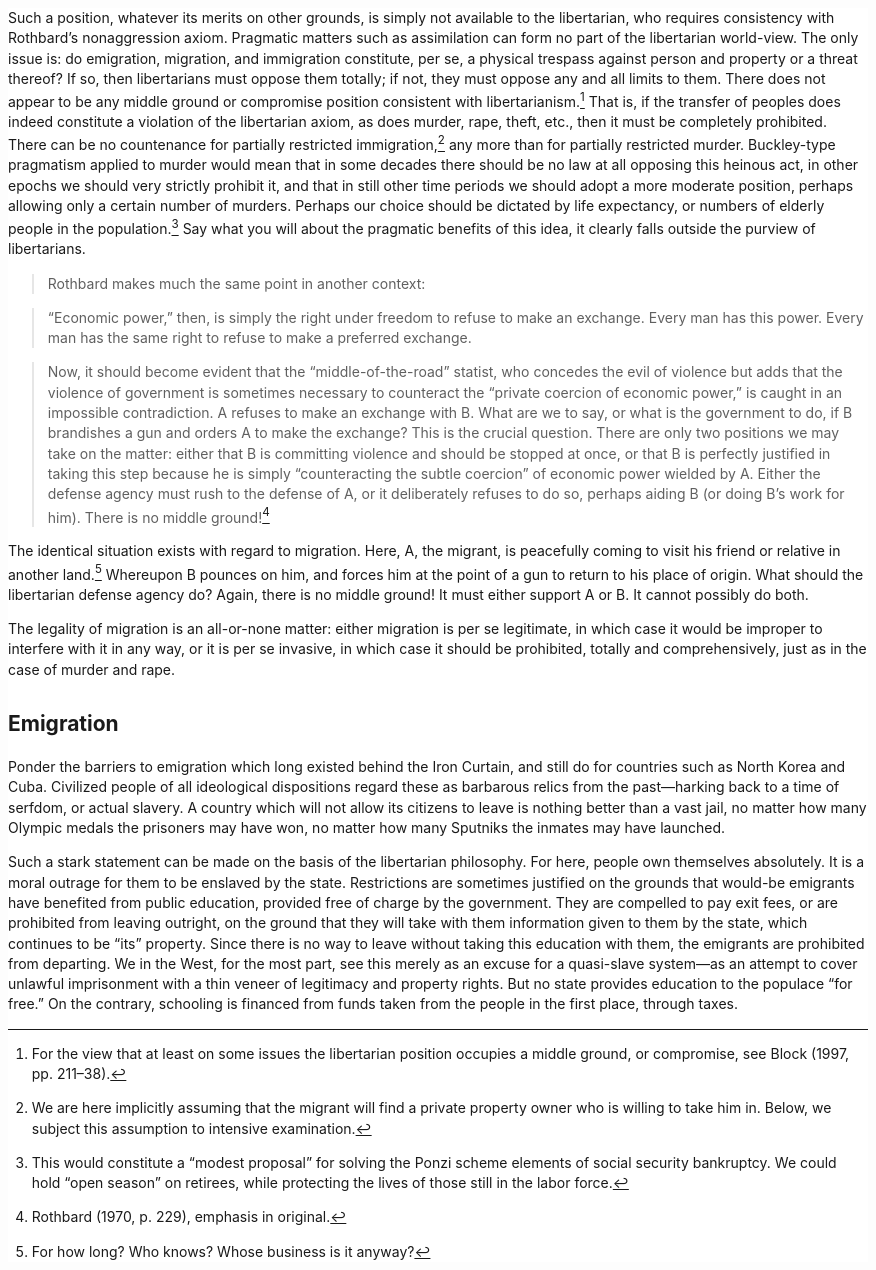Such a position, whatever its merits on other grounds, is simply not available to the libertarian, who requires consistency with Rothbard’s nonaggression axiom. Pragmatic matters such as assimilation can form no part of the libertarian world-view. The only issue is: do emigration, migration, and immigration constitute, per se, a physical trespass against person and property or a threat thereof? If so, then libertarians must oppose them totally; if not, they must oppose any and all limits to them. There does not appear to be any middle ground or compromise position consistent with libertarianism.[^6] That is, if the transfer of peoples does indeed constitute a violation of the libertarian axiom, as does murder, rape, theft, etc., then it must be completely prohibited. There can be no countenance for partially restricted immigration,[^7] any more than for partially restricted murder. Buckley-type pragmatism applied to murder would mean that in some decades there should be no law at all opposing this heinous act, in other epochs we should very strictly prohibit it, and that in still other time periods we should adopt a more moderate position, perhaps allowing only a certain number of murders. Perhaps our choice should be dictated by life expectancy, or numbers of elderly people in the population.[^8] Say what you will about the pragmatic benefits of this idea, it clearly falls outside the purview of libertarians.

> Rothbard makes much the same point in another context:

> “Economic power,” then, is simply the right under freedom to refuse to make an exchange. Every man has this power. Every man has the same right to refuse to make a preferred exchange.

> Now, it should become evident that the “middle-of-the-road” statist, who concedes the evil of violence but adds that the violence of government is sometimes necessary to counteract the “private coercion of economic power,” is caught in an impossible contradiction. A refuses to make an exchange with B. What are we to say, or what is the government to do, if B brandishes a gun and orders A to make the exchange? This is the crucial question. There are only two positions we may take on the matter: either that B is committing violence and should be stopped at once, or that B is perfectly justified in taking this step because he is simply “counteracting the subtle coercion” of economic power wielded by A. Either the defense agency must rush to the defense of A, or it deliberately refuses to do so, perhaps aiding B (or doing B’s work for him). There is no middle ground![^9]

The identical situation exists with regard to migration. Here, A, the migrant, is peacefully coming to visit his friend or relative in another land.[^10] Whereupon B pounces on him, and forces him at the point of a gun to return to his place of origin. What should the libertarian defense agency do? Again, there is no middle ground! It must either support A or B. It cannot possibly do both.

The legality of migration is an all-or-none matter: either migration is per se legitimate, in which case it would be improper to interfere with it in any way, or it is per se invasive, in which case it should be prohibited, totally and comprehensively, just as in the case of murder and rape.

## Emigration

Ponder the barriers to emigration which long existed behind the Iron Curtain, and still do for countries such as North Korea and Cuba. Civilized people of all ideological dispositions regard these as barbarous relics from the past—harking back to a time of serfdom, or actual slavery. A country which will not allow its citizens to leave is nothing better than a vast jail, no matter how many Olympic medals the prisoners may have won, no matter how many Sputniks the inmates may have launched.

Such a stark statement can be made on the basis of the libertarian philosophy. For here, people own themselves absolutely. It is a moral outrage for them to be enslaved by the state. Restrictions are sometimes justified on the grounds that would-be emigrants have benefited from public education, provided free of charge by the government. They are compelled to pay exit fees, or are prohibited from leaving outright, on the ground that they will take with them information given to them by the state, which continues to be “its” property. Since there is no way to leave without taking this education with them, the emigrants are prohibited from departing. We in the West, for the most part, see this merely as an excuse for a quasi-slave system—as an attempt to cover unlawful imprisonment with a thin veneer of legitimacy and property rights. But no state provides education to the populace “for free.” On the contrary, schooling is financed from funds taken from the people in the first place, through taxes.


[^1]: Abella and Troper (1982, p. ix). I owe this citation to Phil Bryden and Jenny Forbes.
[^2]: From chapter 41 of the Magna Carta, cited in Thorne et al. (1965, p. 133). I wish to thank Ralph Raico for bringing this quotation to my attention.
[^3]: Rothbard (1978, p. 23). For another definitive vision of libertarianism, see Hoppe (1993a).
[^4]: For a listing of dozens of other archetypes, none of which necessarily violate the libertarian nonaggression axiom, and all of which are reviled by many, see Block (1976).
[^5]: Buckley (1997, p. 20).
[^6]: For the view that at least on some issues the libertarian position occupies a middle ground, or compromise, see Block (1997, pp. 211–38).
[^7]: We are here implicitly assuming that the migrant will find a private property owner who is willing to take him in. Below, we subject this assumption to intensive examination.
[^8]: This would constitute a “modest proposal” for solving the Ponzi scheme elements of social security bankruptcy. We could hold “open season” on retirees, while protecting the lives of those still in the labor force.
[^9]: Rothbard (1970, p. 229), emphasis in original.
[^10]: For how long? Who knows? Whose business is it anyway?
[^11]: For another analysis of the view that state actions can be justified on the basis of a “contract” which was never signed, see Spooner (1966).
[^12]: See Hummel (1996), for a thorough-going analysis of slavery.
[^13]: Of course, if they are themselves murderers, and are escaping to another country in order to avoid paying the just penalties for their foul deeds, or are escaping with private property stolen from its rightful owners, this is an entirely different matter. No longer do we have here innocent people merely attempting to better their own lives. Now, the “migrants” are themselves the criminals.
[^14]: Rothbard (1962, p. 550). See also Rothbard (1978), and Mises (1983).
[^15]: Rothbard (1982, pp. 119–20).
[^16]: On this topic, see Becker (1957), and Sowell (1975, 1983).
[^17]: That is, opposing it totally, as private property rights violations. However, even in this case there would be no need for a law prohibiting immigration, only one banning trespass in general.
[^18]: Rothbard (1982, p. 240), emphasis added. See also Hoppe (1993a).
[^19]: Mises (1983, p. 58).
[^20]: But the ancestors of native peoples, too, had to come from somewhere. If so, then they, too, are at least indirectly “guilty” of the crime of immigration.
[^21]: Mises (1969b, p. 10).
[^22]: This would apply, also, to carriers of communicable diseases. They are, in effect, if not by intention, an “invading army” in that if they are allowed in the recipient country, they will spread their germs to innocent people.
[^23]: See Hazlitt (1979), Mises (1969b, p. 105), and Simon (1989).
[^24]: See Mehlman (1997, p. 30).
[^25]: See Mises (1966, pp. 377, 627).
[^26]: Hoppe (1993a).
[^27]: See Rothbard (1970; 1978, pp. 215–41).
[^28]: For more on this point, see Block (1993, pp. 107–18; 1996, pp. 433–36), Boaz (1990), Friedman (1989), Hamowy (1987), Szasz (1985), and Thornton (1991).
[^29]: Hoppe (1995, p. 25).
[^30]: Make no mistake about it: an immigration barrier is a physical invasion of innocent people. Here comes Mr. X, say, from Turkey, peaceably going about his business of settling on the land of his cousin in Arkansas, for example. Yet, before he can get there, the minions of the government interfere with his peaceful right of passage, and either jail him or forcibly return him to his country of origin.
[^31]: One might argue that the rich could escape this implication, by, say, posting a bond so that their children never need become welfare recipients. This might or might not work, depending upon such matters as future inflation, productivity, and precisely how these bonds are financed. In any case, however, it would also be possible to eliminate this argument by merely requiring that all immigrants sign an agreement never to go on welfare, and/or by posting a bond so that their children never need become welfare recipients.
[^32]: Rothbard (1987).
[^33]: Greenspan (1966).
[^34]: Although see Bradford (1997, p. 40).
[^35]: Rothbard (1987, p. 3).
[^36]: One could “stink up” the library with unwashed body odor, or leave litter around in it, or “liberate” some books, but one could not plant land mines on the premises to blow up innocent library users.
[^37]: Consider the Body Shop, or Ben and Jerry’s Ice Cream, or any other “ethically oriented” company. Even they operate in this manner. That is, they may donate a part of their profits to unsavory enterprises (from a libertarian point of view), but they presumably do not employ “bum” types of people in the manufacture of their products.
[^38]: But for a curious and very limited defense of public education, see Levin (1977).
[^39]: The postponement libertarians could not advocate privatizing all public schools since the remainder of the economy is not yet fully free. They are limited to treating public property in manner as similar as possible to how it would be used in the free society.
[^40]: Friedman (1962).
[^41]: True, it is harsh on the poor to totally eliminate welfare while the minimum wage, anti-peddler laws, etc., are still in effect. But two wrongs do not make a right. Just because the state victimizes the poor by making it illegal, and thus difficult, to earn money, does not make it right for government to injure a second group of people, taxpayers, and demand money from them at the point of a gun so as to transfer some of their funds to the first set of victims. In any case, were welfare to be totally eliminated right now, this would set up irresistible forces to end such employment barriers. This is analogous to the case for eliminating immigration restrictions on behalf of breaking up welfare. If hordes of poor foreigners poured onto our shores in order to take advantage of generous welfare provisions, that would immeasurably hasten the day that they were eliminated.
[^42]: Friedman (1962).
[^43]: Let it be remembered that each of these examples is a reductio of the paleo position on immigration. I certainly do not favor school vouchers or the negative income tax. My claim is only that if the postponement libertarians remain true to their views on immigration, logic will force them to embrace these latter positions as well.
[^44]: The restrictionist might reply: let us limit immigration to those countries which are actually freer than our own. But people who come to the U.S. from totalitarian countries are likely to do so because they dislike such regimes. Many of the strongest supporters of freedom in the U.S. are first- and second-generation Polish-Americans, Lithuanian-Americans, Cuban-Americans, etc. In any case, this is a mere empirical issue, unworthy, perhaps, of even noting. Underlying it, at least for the libertarian, is that immigration is a victimless crime, and should no more be legally banned than should prostitution or drug use.
[^45]: Rothbard (1978, pp. 238–39) argues in this way when he refutes the objection of the Russian menace to a stateless U.S. society.
[^46]: This objection is but a variation of the first one considered, above. Only now instead of bearing rifles, the invading “army” will be issued votes, as soon as they have been naturalized.
[^47]: Buckely (1997, p. 20).